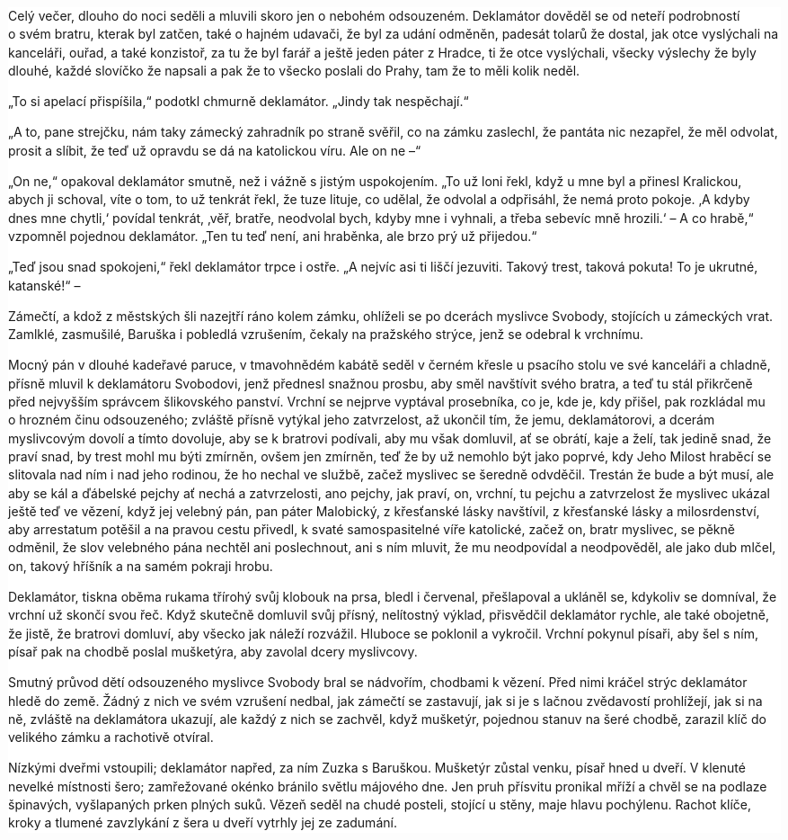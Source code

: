 Celý večer, dlouho do noci seděli a mluvili skoro jen o nebohém odsouzeném. Deklamátor dověděl se od neteří podrobností o svém bratru, kterak byl zatčen, také o hajném udavači, že byl za udání odměněn, padesát tolarů že dostal, jak otce vyslýchali na kanceláři, ouřad, a také konzistoř, za tu že byl farář a ještě jeden páter z Hradce, ti že otce vyslýchali, všecky výslechy že byly dlouhé, každé slovíčko že napsali a pak že to všecko poslali do Prahy, tam že to měli kolik neděl.

„To si apelací přispíšila,“ podotkl chmurně deklamátor. „Jindy tak nespěchají.“

„A to, pane strejčku, nám taky zámecký zahradník po straně svěřil, co na zámku zaslechl, že pantáta nic nezapřel, že měl odvolat, prosit a slíbit, že teď už opravdu se dá na katolickou víru. Ale on ne –“

„On ne,“ opakoval deklamátor smutně, než i vážně s jistým uspokojením. „To už loni řekl, když u mne byl a přinesl Kralickou, abych ji schoval, víte o tom, to už tenkrát řekl, že tuze lituje, co udělal, že odvolal a odpřisáhl, že nemá proto pokoje. ‚A kdyby dnes mne chytli,‘ povídal tenkrát, ‚věř, bratře, neodvolal bych, kdyby mne i vyhnali, a třeba sebevíc mně hrozili.‘ – A co hrabě,“ vzpomněl pojednou deklamátor. „Ten tu teď není, ani hraběnka, ale brzo prý už přijedou.“

„Teď jsou snad spokojeni,“ řekl deklamátor trpce i ostře. „A nejvíc asi ti liščí jezuviti. Takový trest, taková pokuta! To je ukrutné, katanské!“ –

Zámečtí, a kdož z městských šli nazejtří ráno kolem zámku, ohlíželi se po dcerách myslivce Svobody, stojících u zámeckých vrat. Zamlklé, zasmušilé, Baruška i pobledlá vzrušením, čekaly na pražského strýce, jenž se odebral k vrchnímu.

Mocný pán v dlouhé kadeřavé paruce, v tmavohnědém kabátě seděl v černém křesle u psacího stolu ve své kanceláři a chladně, přísně mluvil k deklamátoru Svobodovi, jenž přednesl snažnou prosbu, aby směl navštívit svého bratra, a teď tu stál přikrčeně před nejvyšším správcem šlikovského panství. Vrchní se nejprve vyptával prosebníka, co je, kde je, kdy přišel, pak rozkládal mu o hrozném činu odsouzeného; zvláště přísně vytýkal jeho zatvrzelost, až ukončil tím, že jemu, deklamátorovi, a dcerám myslivcovým dovolí a tímto dovoluje, aby se k bratrovi podívali, aby mu však domluvil, ať se obrátí, kaje a želí, tak jedině snad, že praví snad, by trest mohl mu býti zmírněn, ovšem jen zmírněn, teď že by už nemohlo být jako poprvé, kdy Jeho Milost hraběcí se slitovala nad ním i nad jeho rodinou, že ho nechal ve službě, začež myslivec se šeredně odvděčil. Trestán že bude a být musí, ale aby se kál a ďábelské pejchy ať nechá a zatvrzelosti, ano pejchy, jak praví, on, vrchní, tu pejchu a zatvrzelost že myslivec ukázal ještě teď ve vězení, když jej velebný pán, pan páter Malobický, z křesťanské lásky navštívil, z křesťanské lásky a milosrdenství, aby arrestatum potěšil a na pravou cestu přivedl, k svaté samospasitelné víře katolické, začež on, bratr myslivec, se pěkně odměnil, že slov velebného pána nechtěl ani poslechnout, ani s ním mluvit, že mu neodpovídal a neodpověděl, ale jako dub mlčel, on, takový hříšník a na samém pokraji hrobu.

Deklamátor, tiskna oběma rukama třírohý svůj klobouk na prsa, bledl i červenal, přešlapoval a ukláněl se, kdykoliv se domníval, že vrchní už skončí svou řeč. Když skutečně domluvil svůj přísný, nelítostný výklad, přisvědčil deklamátor rychle, ale také obojetně, že jistě, že bratrovi domluví, aby všecko jak náleží rozvážil. Hluboce se poklonil a vykročil. Vrchní pokynul písaři, aby šel s ním, písař pak na chodbě poslal mušketýra, aby zavolal dcery myslivcovy.

Smutný průvod dětí odsouzeného myslivce Svobody bral se nádvořím, chodbami k vězení. Před nimi kráčel strýc deklamátor hledě do země. Žádný z nich ve svém vzrušení nedbal, jak zámečtí se zastavují, jak si je s lačnou zvědavostí prohlížejí, jak si na ně, zvláště na deklamátora ukazují, ale každý z nich se zachvěl, když mušketýr, pojednou stanuv na šeré chodbě, zarazil klíč do velikého zámku a rachotivě otvíral.

Nízkými dveřmi vstoupili; deklamátor napřed, za ním Zuzka s Baruškou. Mušketýr zůstal venku, písař hned u dveří. V klenuté nevelké místnosti šero; zamřežované okénko bránilo světlu májového dne. Jen pruh přísvitu pronikal mříží a chvěl se na podlaze špinavých, vyšlapaných prken plných suků. Vězeň seděl na chudé posteli, stojící u stěny, maje hlavu pochýlenu. Rachot klíče, kroky a tlumené zavzlykání z šera u dveří vytrhly jej ze zadumání.
